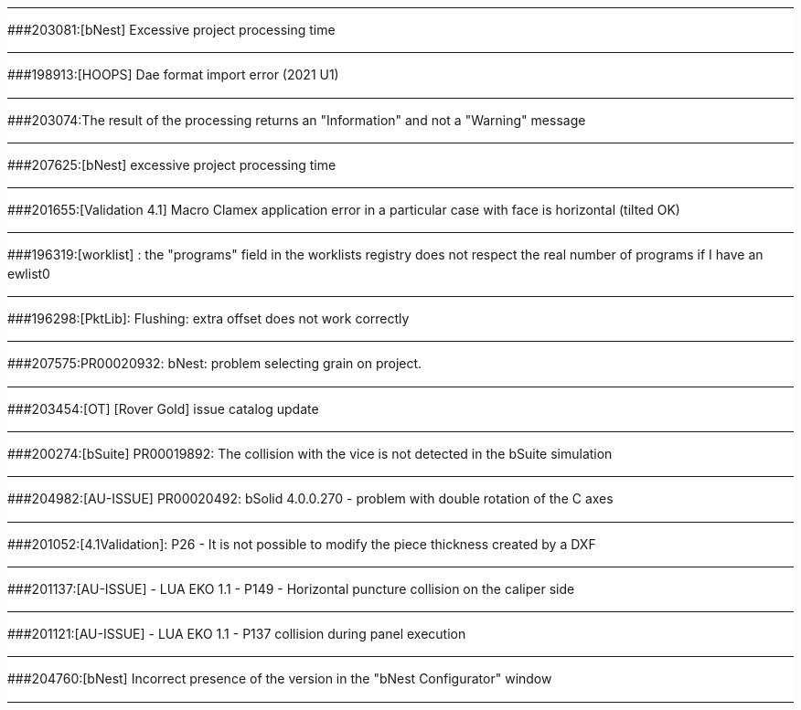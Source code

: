 <hr>

###203081:[bNest] Excessive project processing time<br>

<hr>

###198913:[HOOPS] Dae format import error (2021 U1)<br>

<hr>

###203074:The result of the processing returns an "Information" and not a "Warning" message<br>

<hr>

###207625:[bNest] excessive project processing time<br>

<hr>

###201655:[Validation 4.1] Macro Clamex application error in a particular case with face is horizontal (tilted OK)<br>

<hr>

###196319:[worklist] : the "programs" field in the worklists registry does not respect the real number of programs if I have an ewlist0<br>

<hr>

###196298:[PktLib]: Flushing: extra offset does not work correctly<br>

<hr>

###207575:PR00020932: bNest: problem selecting grain on project.<br>

<hr>

###203454:[OT] [Rover Gold] issue catalog update<br>

<hr>

###200274:[bSuite] PR00019892: The collision with the vice is not detected in the bSuite simulation<br>

<hr>

###204982:[AU-ISSUE] PR00020492: bSolid 4.0.0.270 - problem with double rotation of the C axes<br>

<hr>

###201052:[4.1Validation]: P26 - It is not possible to modify the piece thickness created by a DXF<br>

<hr>

###201137:[AU-ISSUE] - LUA EKO 1.1 - P149 - Horizontal puncture collision on the caliper side<br>

<hr>

###201121:[AU-ISSUE] - LUA EKO 1.1 - P137 collision during panel execution<br>

<hr>

###204760:[bNest] Incorrect presence of the version in the "bNest Configurator" window<br>

<hr>
